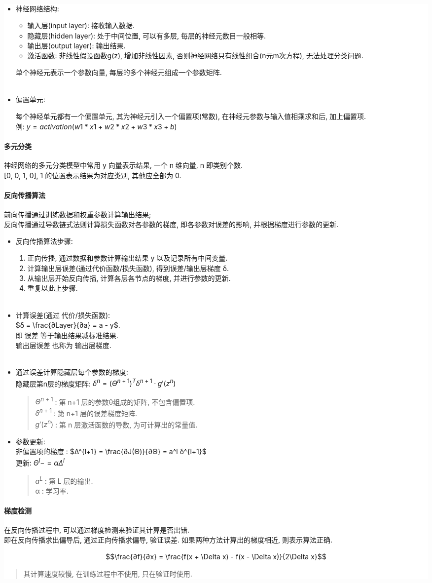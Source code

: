 - 神经网络结构:  
    - 输入层(input layer): 接收输入数据.  
    - 隐藏层(hidden layer): 处于中间位置, 可以有多层, 每层的神经元数目一般相等.  
    - 输出层(output layer): 输出结果.  
    - 激活函数: 非线性假设函数g(z), 增加非线性因素, 否则神经网络只有线性组合(n元m次方程), 无法处理分类问题.  
    
    单个神经元表示一个参数向量, 每层的多个神经元组成一个参数矩阵.  
	<br>
- 偏置单元:  
	
    每个神经单元都有一个偏置单元, 其为神经元引入一个偏置项(常数), 在神经元参数与输入值相乘求和后, 加上偏置项.  
    例: $y = activation(w1 * x1 + w2 * x2 + w3 * x3 + b)$


#### 多元分类

神经网络的多元分类模型中常用 y 向量表示结果, 一个 n 维向量, n 即类别个数.  
[0, 0, 1, 0], 1 的位置表示结果为对应类别, 其他应全部为 0.  


#### 反向传播算法

前向传播通过训练数据和权重参数计算输出结果;  
反向传播通过导数链式法则计算损失函数对各参数的梯度, 即各参数对误差的影响, 并根据梯度进行参数的更新.  

- 反向传播算法步骤:
    1. 正向传播, 通过数据和参数计算输出结果 y 以及记录所有中间变量.  
    2. 计算输出层误差(通过代价函数/损失函数), 得到误差/输出层梯度 δ.  
    3. 从输出层开始反向传播, 计算各层各节点的梯度, 并进行参数的更新.  
    4. 重复以此上步骤.  
	<br>

- 计算误差(通过 代价/损失函数):  
    $δ = \frac{∂Layer}{∂a} = a - y$.  
    即 误差 等于输出结果减标准结果.  
    输出层误差 也称为 输出层梯度.  
    <br>
    
- 通过误差计算隐藏层每个参数的梯度:  
    隐藏层第n层的梯度矩阵: $δ^n =  (Θ^{n+1})^T δ^{n+1} · g'(z^n)$  
    > $Θ^{n+1}$ : 第 n+1 层的参数θ组成的矩阵, 不包含偏置项.  
    > $δ^{n+1}$ : 第 n+1 层的误差梯度矩阵.  
    > $g'(z^n)$ : 第 n 层激活函数的导数, 为可计算出的常量值.  

- 参数更新:  
    非偏置项的梯度 : $Δ^{l+1} = \frac{∂J(Θ)}{∂Θ} = a^l δ^{l+1}$  
    更新: $Θ^l -= α Δ^l$  
    > $a^L$ : 第 L 层的输出.  
    > α : 学习率.  


#### 梯度检测

在反向传播过程中, 可以通过梯度检测来验证其计算是否出错.  
即在反向传播求出偏导后, 通过正向传播求偏导, 验证误差. 如果两种方法计算出的梯度相近, 则表示算法正确.  

$$\frac{∂f}{∂x} = \frac{f(x + \Delta x) - f(x - \Delta x)}{2\Delta x}$$  
> 其计算速度较慢, 在训练过程中不使用, 只在验证时使用.  
